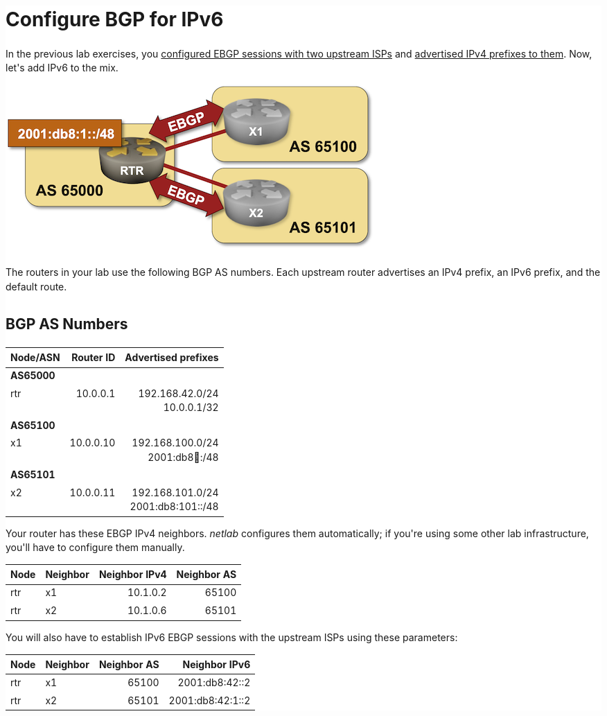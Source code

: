 # Configure BGP for IPv6

In the previous lab exercises, you [configured EBGP sessions with two upstream ISPs](2-multihomed.md) and [advertised IPv4 prefixes to them](3-originate.md). Now, let's add IPv6 to the mix.

![Lab topology](topology-ipv6.png)

The routers in your lab use the following BGP AS numbers. Each upstream router advertises an IPv4 prefix, an IPv6 prefix, and the default route.

## BGP AS Numbers
| Node/ASN | Router ID | Advertised prefixes |
|----------|----------:|--------------------:|
| **AS65000** ||
| rtr | 10.0.0.1 | 192.168.42.0/24<br>10.0.0.1/32 |
| **AS65100** ||
| x1 | 10.0.0.10 | 192.168.100.0/24<br>2001:db8:100::/48 |
| **AS65101** ||
| x2 | 10.0.0.11 | 192.168.101.0/24<br>2001:db8:101::/48 |

Your router has these EBGP IPv4 neighbors. _netlab_ configures them automatically; if you're using some other lab infrastructure, you'll have to configure them manually.

| Node | Neighbor | Neighbor IPv4 | Neighbor AS |
|------|----------|--------------:|------------:|
| rtr | x1 | 10.1.0.2 | 65100 |
| rtr | x2 | 10.1.0.6 | 65101 |

You will also have to establish IPv6 EBGP sessions with the upstream ISPs using these parameters:

| Node | Neighbor | Neighbor AS | Neighbor IPv6 |
|------|----------|------------:|--------------:|
| rtr | x1 | 65100 | 2001:db8:42::2 |
| rtr | x2 | 65101 | 2001:db8:42:1::2 |
